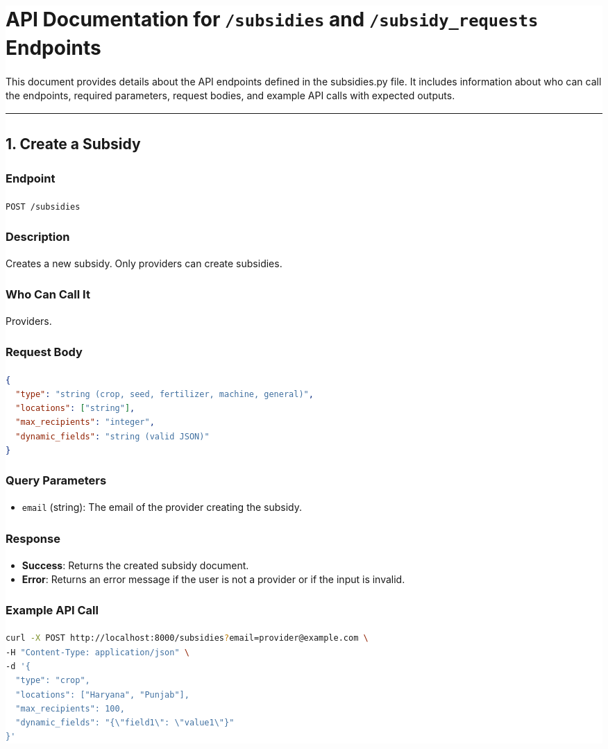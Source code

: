 # API Documentation for `/subsidies` and `/subsidy_requests` Endpoints

This document provides details about the API endpoints defined in the subsidies.py file. It includes information about who can call the endpoints, required parameters, request bodies, and example API calls with expected outputs.

---

## **1. Create a Subsidy**

### **Endpoint**
`POST /subsidies`

### **Description**
Creates a new subsidy. Only providers can create subsidies.

### **Who Can Call It**
Providers.

### **Request Body**
```json
{
  "type": "string (crop, seed, fertilizer, machine, general)",
  "locations": ["string"],
  "max_recipients": "integer",
  "dynamic_fields": "string (valid JSON)"
}
```

### **Query Parameters**
- `email` (string): The email of the provider creating the subsidy.

### **Response**
- **Success**: Returns the created subsidy document.
- **Error**: Returns an error message if the user is not a provider or if the input is invalid.

### **Example API Call**
```bash
curl -X POST http://localhost:8000/subsidies?email=provider@example.com \
-H "Content-Type: application/json" \
-d '{
  "type": "crop",
  "locations": ["Haryana", "Punjab"],
  "max_recipients": 100,
  "dynamic_fields": "{\"field1\": \"value1\"}"
}'
```
